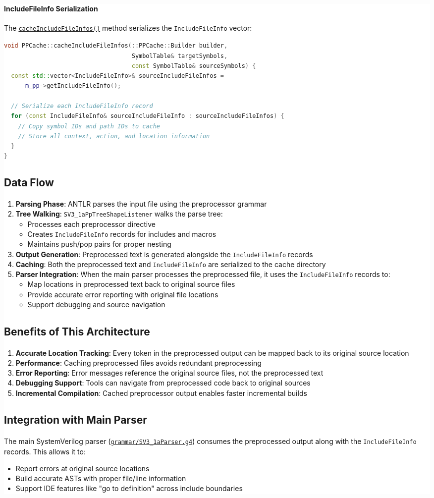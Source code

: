 #### IncludeFileInfo Serialization
The [`cacheIncludeFileInfos()`](src/Cache/PPCache.cpp#L419-L438) method serializes the `IncludeFileInfo` vector:
```cpp
void PPCache::cacheIncludeFileInfos(::PPCache::Builder builder,
                                    SymbolTable& targetSymbols,
                                    const SymbolTable& sourceSymbols) {
  const std::vector<IncludeFileInfo>& sourceIncludeFileInfos = 
      m_pp->getIncludeFileInfo();
  
  // Serialize each IncludeFileInfo record
  for (const IncludeFileInfo& sourceIncludeFileInfo : sourceIncludeFileInfos) {
    // Copy symbol IDs and path IDs to cache
    // Store all context, action, and location information
  }
}
```

## Data Flow

1. **Parsing Phase**: ANTLR parses the input file using the preprocessor grammar
2. **Tree Walking**: `SV3_1aPpTreeShapeListener` walks the parse tree:
   - Processes each preprocessor directive
   - Creates `IncludeFileInfo` records for includes and macros
   - Maintains push/pop pairs for proper nesting
3. **Output Generation**: Preprocessed text is generated alongside the `IncludeFileInfo` records
4. **Caching**: Both the preprocessed text and `IncludeFileInfo` are serialized to the cache directory
5. **Parser Integration**: When the main parser processes the preprocessed file, it uses the `IncludeFileInfo` records to:
   - Map locations in preprocessed text back to original source files
   - Provide accurate error reporting with original file locations
   - Support debugging and source navigation

## Benefits of This Architecture

1. **Accurate Location Tracking**: Every token in the preprocessed output can be mapped back to its original source location
2. **Performance**: Caching preprocessed files avoids redundant preprocessing
3. **Error Reporting**: Error messages reference the original source files, not the preprocessed text
4. **Debugging Support**: Tools can navigate from preprocessed code back to original sources
5. **Incremental Compilation**: Cached preprocessor output enables faster incremental builds

## Integration with Main Parser

The main SystemVerilog parser ([`grammar/SV3_1aParser.g4`](grammar/SV3_1aParser.g4)) consumes the preprocessed output along with the `IncludeFileInfo` records. This allows it to:
- Report errors at original source locations
- Build accurate ASTs with proper file/line information
- Support IDE features like "go to definition" across include boundaries
